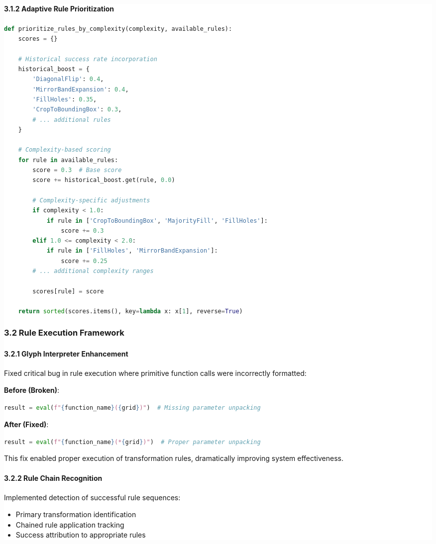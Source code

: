 #### 3.1.2 Adaptive Rule Prioritization
```python
def prioritize_rules_by_complexity(complexity, available_rules):
    scores = {}
    
    # Historical success rate incorporation
    historical_boost = {
        'DiagonalFlip': 0.4,
        'MirrorBandExpansion': 0.4,
        'FillHoles': 0.35,
        'CropToBoundingBox': 0.3,
        # ... additional rules
    }
    
    # Complexity-based scoring
    for rule in available_rules:
        score = 0.3  # Base score
        score += historical_boost.get(rule, 0.0)
        
        # Complexity-specific adjustments
        if complexity < 1.0:
            if rule in ['CropToBoundingBox', 'MajorityFill', 'FillHoles']:
                score += 0.3
        elif 1.0 <= complexity < 2.0:
            if rule in ['FillHoles', 'MirrorBandExpansion']:
                score += 0.25
        # ... additional complexity ranges
        
        scores[rule] = score
    
    return sorted(scores.items(), key=lambda x: x[1], reverse=True)
```

### 3.2 Rule Execution Framework

#### 3.2.1 Glyph Interpreter Enhancement
Fixed critical bug in rule execution where primitive function calls were incorrectly formatted:

**Before (Broken)**:
```python
result = eval(f"{function_name}({grid})")  # Missing parameter unpacking
```

**After (Fixed)**:
```python
result = eval(f"{function_name}(*{grid})")  # Proper parameter unpacking
```

This fix enabled proper execution of transformation rules, dramatically improving system effectiveness.

#### 3.2.2 Rule Chain Recognition
Implemented detection of successful rule sequences:
- Primary transformation identification
- Chained rule application tracking
- Success attribution to appropriate rules

